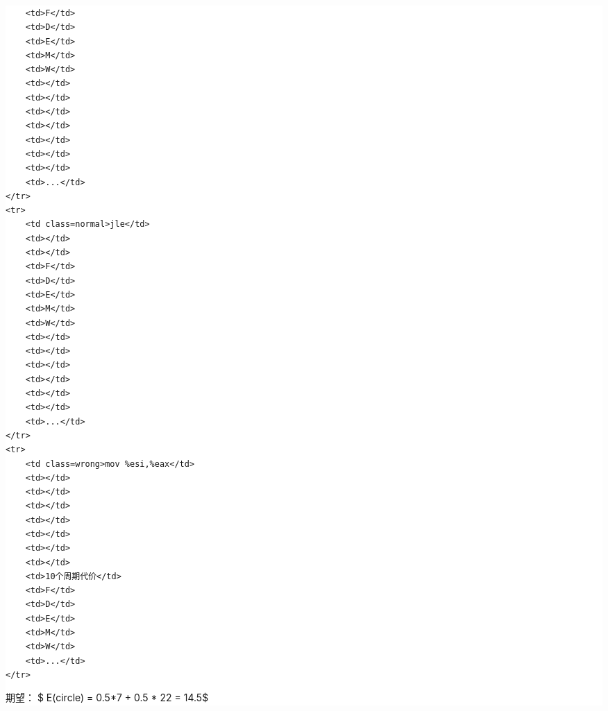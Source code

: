         <td>F</td>
        <td>D</td>
        <td>E</td>
        <td>M</td>
        <td>W</td>
        <td></td>
        <td></td>
        <td></td>
        <td></td>
        <td></td>
        <td></td>
        <td></td>
        <td>...</td>
	</tr>
    <tr>
	    <td class=normal>jle</td>
        <td></td>
        <td></td>
	    <td>F</td>
        <td>D</td>
        <td>E</td>
        <td>M</td>
        <td>W</td>
        <td></td>
        <td></td>
        <td></td>
        <td></td>
        <td></td>
        <td></td>
        <td>...</td>
	</tr>
    <tr>
	    <td class=wrong>mov %esi,%eax</td>
        <td></td>
        <td></td>
        <td></td>
        <td></td>
        <td></td>
        <td></td>
        <td></td>
        <td>10个周期代价</td>
	    <td>F</td>
        <td>D</td>
        <td>E</td>
        <td>M</td>
        <td>W</td>
        <td>...</td>
	</tr>
</table>

期望：  $ E(circle) = 0.5*7 + 0.5 * 22 = 14.5$
